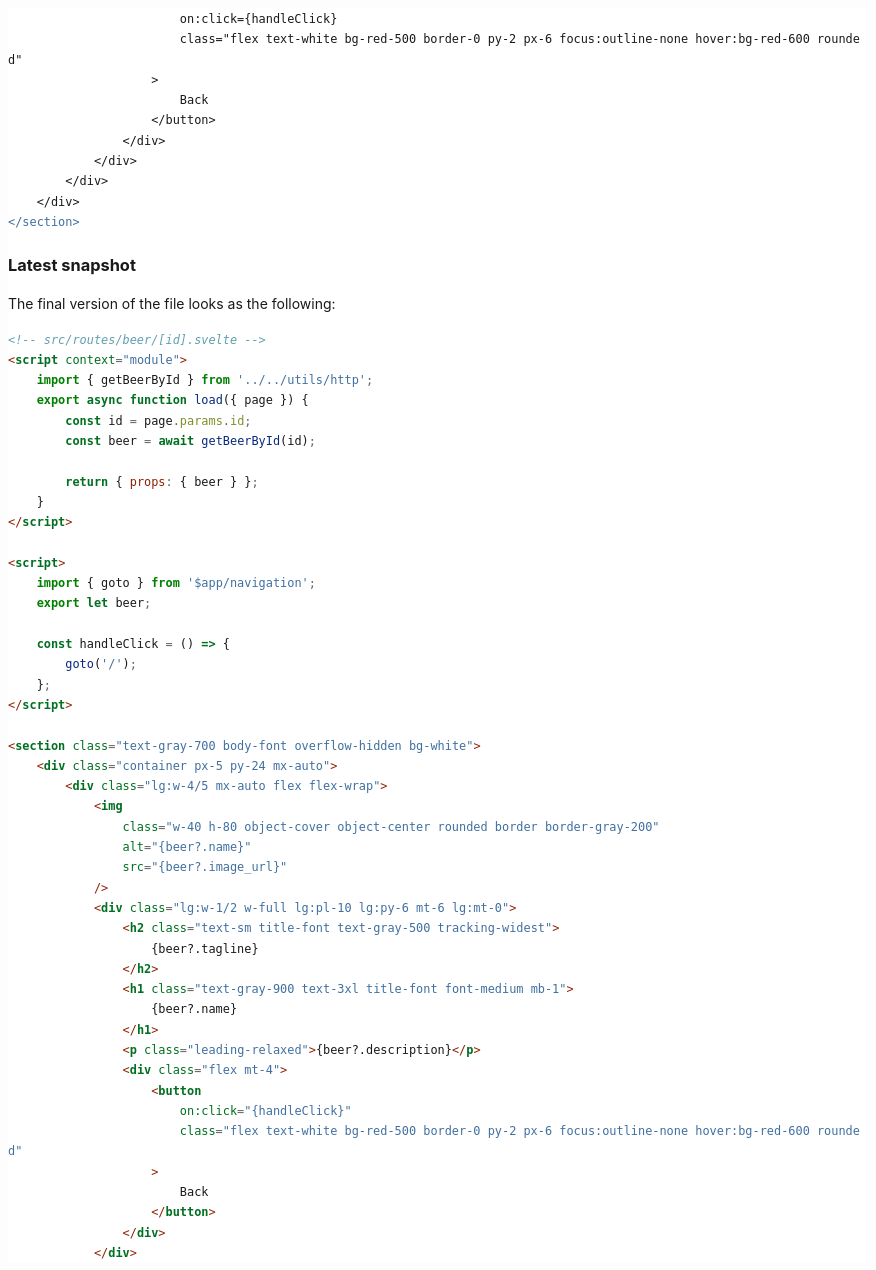 ```diff
						on:click={handleClick}
						class="flex text-white bg-red-500 border-0 py-2 px-6 focus:outline-none hover:bg-red-600 rounded"
					>
						Back
					</button>
				</div>
			</div>
		</div>
	</div>
</section>
```

### Latest snapshot

The final version of the file looks as the following:

```html
<!-- src/routes/beer/[id].svelte -->
<script context="module">
	import { getBeerById } from '../../utils/http';
	export async function load({ page }) {
		const id = page.params.id;
		const beer = await getBeerById(id);

		return { props: { beer } };
	}
</script>

<script>
	import { goto } from '$app/navigation';
	export let beer;

	const handleClick = () => {
		goto('/');
	};
</script>

<section class="text-gray-700 body-font overflow-hidden bg-white">
	<div class="container px-5 py-24 mx-auto">
		<div class="lg:w-4/5 mx-auto flex flex-wrap">
			<img
				class="w-40 h-80 object-cover object-center rounded border border-gray-200"
				alt="{beer?.name}"
				src="{beer?.image_url}"
			/>
			<div class="lg:w-1/2 w-full lg:pl-10 lg:py-6 mt-6 lg:mt-0">
				<h2 class="text-sm title-font text-gray-500 tracking-widest">
					{beer?.tagline}
				</h2>
				<h1 class="text-gray-900 text-3xl title-font font-medium mb-1">
					{beer?.name}
				</h1>
				<p class="leading-relaxed">{beer?.description}</p>
				<div class="flex mt-4">
					<button
						on:click="{handleClick}"
						class="flex text-white bg-red-500 border-0 py-2 px-6 focus:outline-none hover:bg-red-600 rounded"
					>
						Back
					</button>
				</div>
			</div>
```